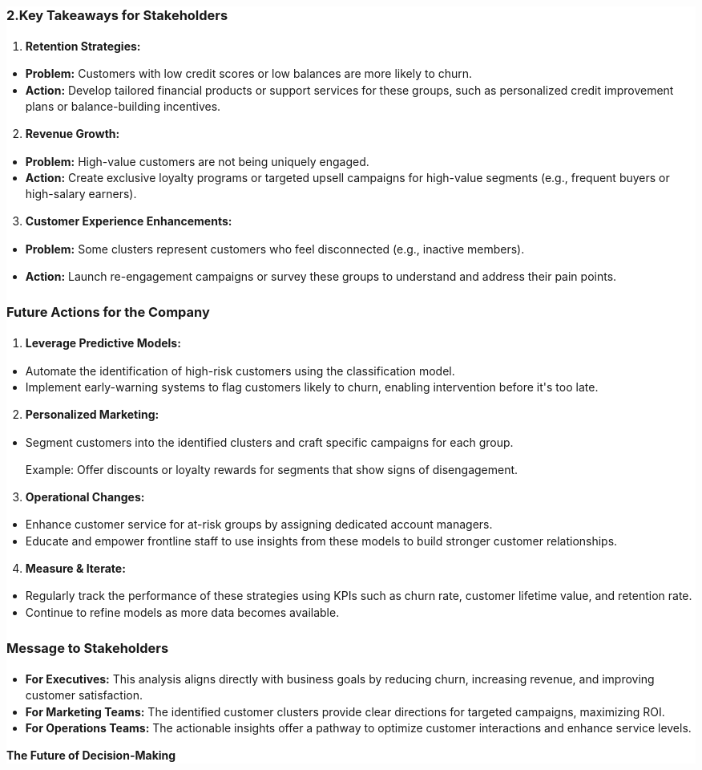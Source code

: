 ### **2.Key Takeaways for Stakeholders**

1. **Retention Strategies:**

* **Problem:** Customers with low credit scores or low balances are more likely to churn.
* **Action:** Develop tailored financial products or support services for these groups, such as personalized credit improvement plans or balance-building incentives.

2. **Revenue Growth:**

* **Problem:** High-value customers are not being uniquely engaged.
* **Action:** Create exclusive loyalty programs or targeted upsell campaigns for high-value segments (e.g., frequent buyers or high-salary earners).

3. **Customer Experience Enhancements:**

* **Problem:** Some clusters represent customers who feel disconnected (e.g., inactive members).

* **Action:** Launch re-engagement campaigns or survey these groups to understand and address their pain points.

### **Future Actions for the Company**

1. **Leverage Predictive Models:**

* Automate the identification of high-risk customers using the classification model.
* Implement early-warning systems to flag customers likely to churn, enabling intervention before it's too late.

2. **Personalized Marketing:**

* Segment customers into the identified clusters and craft specific campaigns for each group.

  Example: Offer discounts or loyalty rewards for segments that show signs of disengagement.

3. **Operational Changes:**

* Enhance customer service for at-risk groups by assigning dedicated account managers.
* Educate and empower frontline staff to use insights from these models to build stronger customer relationships.

4. **Measure & Iterate:**

* Regularly track the performance of these strategies using KPIs such as churn rate, customer lifetime value, and retention rate.
* Continue to refine models as more data becomes available.

### **Message to Stakeholders**

* **For Executives:** This analysis aligns directly with business goals by reducing churn, increasing revenue, and improving customer satisfaction.
* **For Marketing Teams:** The identified customer clusters provide clear directions for targeted campaigns, maximizing ROI.
* **For Operations Teams:** The actionable insights offer a pathway to optimize customer interactions and enhance service levels.

**The Future of Decision-Making**
